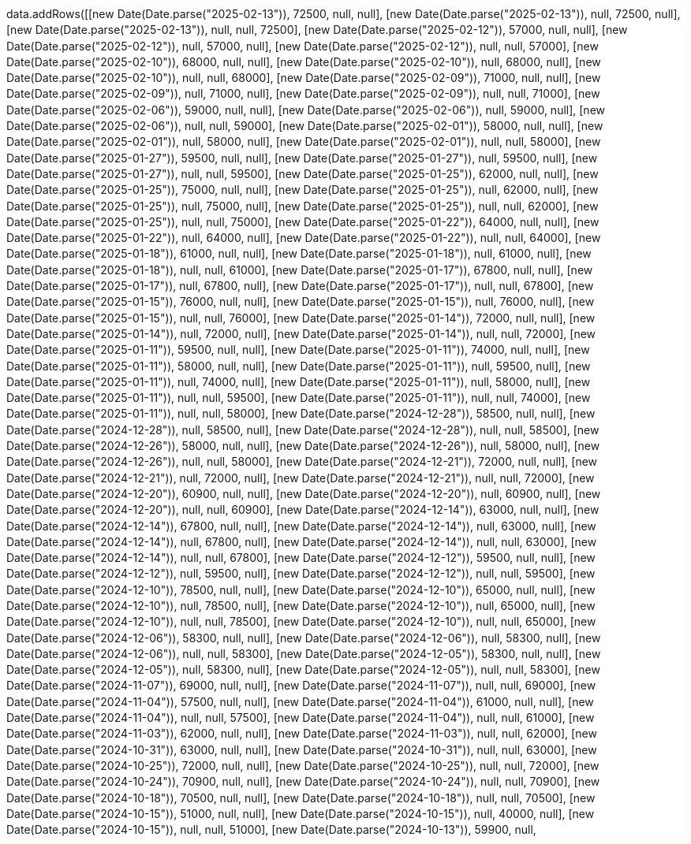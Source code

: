 
data.addRows([[new Date(Date.parse("2025-02-13")), 72500, null, null], [new Date(Date.parse("2025-02-13")), null, 72500, null], [new Date(Date.parse("2025-02-13")), null, null, 72500], [new Date(Date.parse("2025-02-12")), 57000, null, null], [new Date(Date.parse("2025-02-12")), null, 57000, null], [new Date(Date.parse("2025-02-12")), null, null, 57000], [new Date(Date.parse("2025-02-10")), 68000, null, null], [new Date(Date.parse("2025-02-10")), null, 68000, null], [new Date(Date.parse("2025-02-10")), null, null, 68000], [new Date(Date.parse("2025-02-09")), 71000, null, null], [new Date(Date.parse("2025-02-09")), null, 71000, null], [new Date(Date.parse("2025-02-09")), null, null, 71000], [new Date(Date.parse("2025-02-06")), 59000, null, null], [new Date(Date.parse("2025-02-06")), null, 59000, null], [new Date(Date.parse("2025-02-06")), null, null, 59000], [new Date(Date.parse("2025-02-01")), 58000, null, null], [new Date(Date.parse("2025-02-01")), null, 58000, null], [new Date(Date.parse("2025-02-01")), null, null, 58000], [new Date(Date.parse("2025-01-27")), 59500, null, null], [new Date(Date.parse("2025-01-27")), null, 59500, null], [new Date(Date.parse("2025-01-27")), null, null, 59500], [new Date(Date.parse("2025-01-25")), 62000, null, null], [new Date(Date.parse("2025-01-25")), 75000, null, null], [new Date(Date.parse("2025-01-25")), null, 62000, null], [new Date(Date.parse("2025-01-25")), null, 75000, null], [new Date(Date.parse("2025-01-25")), null, null, 62000], [new Date(Date.parse("2025-01-25")), null, null, 75000], [new Date(Date.parse("2025-01-22")), 64000, null, null], [new Date(Date.parse("2025-01-22")), null, 64000, null], [new Date(Date.parse("2025-01-22")), null, null, 64000], [new Date(Date.parse("2025-01-18")), 61000, null, null], [new Date(Date.parse("2025-01-18")), null, 61000, null], [new Date(Date.parse("2025-01-18")), null, null, 61000], [new Date(Date.parse("2025-01-17")), 67800, null, null], [new Date(Date.parse("2025-01-17")), null, 67800, null], [new Date(Date.parse("2025-01-17")), null, null, 67800], [new Date(Date.parse("2025-01-15")), 76000, null, null], [new Date(Date.parse("2025-01-15")), null, 76000, null], [new Date(Date.parse("2025-01-15")), null, null, 76000], [new Date(Date.parse("2025-01-14")), 72000, null, null], [new Date(Date.parse("2025-01-14")), null, 72000, null], [new Date(Date.parse("2025-01-14")), null, null, 72000], [new Date(Date.parse("2025-01-11")), 59500, null, null], [new Date(Date.parse("2025-01-11")), 74000, null, null], [new Date(Date.parse("2025-01-11")), 58000, null, null], [new Date(Date.parse("2025-01-11")), null, 59500, null], [new Date(Date.parse("2025-01-11")), null, 74000, null], [new Date(Date.parse("2025-01-11")), null, 58000, null], [new Date(Date.parse("2025-01-11")), null, null, 59500], [new Date(Date.parse("2025-01-11")), null, null, 74000], [new Date(Date.parse("2025-01-11")), null, null, 58000], [new Date(Date.parse("2024-12-28")), 58500, null, null], [new Date(Date.parse("2024-12-28")), null, 58500, null], [new Date(Date.parse("2024-12-28")), null, null, 58500], [new Date(Date.parse("2024-12-26")), 58000, null, null], [new Date(Date.parse("2024-12-26")), null, 58000, null], [new Date(Date.parse("2024-12-26")), null, null, 58000], [new Date(Date.parse("2024-12-21")), 72000, null, null], [new Date(Date.parse("2024-12-21")), null, 72000, null], [new Date(Date.parse("2024-12-21")), null, null, 72000], [new Date(Date.parse("2024-12-20")), 60900, null, null], [new Date(Date.parse("2024-12-20")), null, 60900, null], [new Date(Date.parse("2024-12-20")), null, null, 60900], [new Date(Date.parse("2024-12-14")), 63000, null, null], [new Date(Date.parse("2024-12-14")), 67800, null, null], [new Date(Date.parse("2024-12-14")), null, 63000, null], [new Date(Date.parse("2024-12-14")), null, 67800, null], [new Date(Date.parse("2024-12-14")), null, null, 63000], [new Date(Date.parse("2024-12-14")), null, null, 67800], [new Date(Date.parse("2024-12-12")), 59500, null, null], [new Date(Date.parse("2024-12-12")), null, 59500, null], [new Date(Date.parse("2024-12-12")), null, null, 59500], [new Date(Date.parse("2024-12-10")), 78500, null, null], [new Date(Date.parse("2024-12-10")), 65000, null, null], [new Date(Date.parse("2024-12-10")), null, 78500, null], [new Date(Date.parse("2024-12-10")), null, 65000, null], [new Date(Date.parse("2024-12-10")), null, null, 78500], [new Date(Date.parse("2024-12-10")), null, null, 65000], [new Date(Date.parse("2024-12-06")), 58300, null, null], [new Date(Date.parse("2024-12-06")), null, 58300, null], [new Date(Date.parse("2024-12-06")), null, null, 58300], [new Date(Date.parse("2024-12-05")), 58300, null, null], [new Date(Date.parse("2024-12-05")), null, 58300, null], [new Date(Date.parse("2024-12-05")), null, null, 58300], [new Date(Date.parse("2024-11-07")), 69000, null, null], [new Date(Date.parse("2024-11-07")), null, null, 69000], [new Date(Date.parse("2024-11-04")), 57500, null, null], [new Date(Date.parse("2024-11-04")), 61000, null, null], [new Date(Date.parse("2024-11-04")), null, null, 57500], [new Date(Date.parse("2024-11-04")), null, null, 61000], [new Date(Date.parse("2024-11-03")), 62000, null, null], [new Date(Date.parse("2024-11-03")), null, null, 62000], [new Date(Date.parse("2024-10-31")), 63000, null, null], [new Date(Date.parse("2024-10-31")), null, null, 63000], [new Date(Date.parse("2024-10-25")), 72000, null, null], [new Date(Date.parse("2024-10-25")), null, null, 72000], [new Date(Date.parse("2024-10-24")), 70900, null, null], [new Date(Date.parse("2024-10-24")), null, null, 70900], [new Date(Date.parse("2024-10-18")), 70500, null, null], [new Date(Date.parse("2024-10-18")), null, null, 70500], [new Date(Date.parse("2024-10-15")), 51000, null, null], [new Date(Date.parse("2024-10-15")), null, 40000, null], [new Date(Date.parse("2024-10-15")), null, null, 51000], [new Date(Date.parse("2024-10-13")), 59900, null,